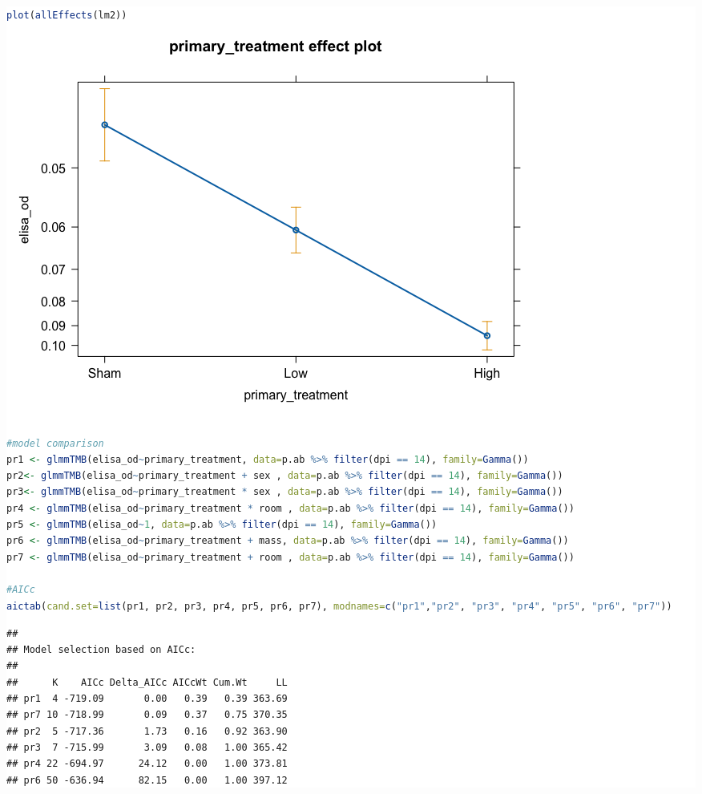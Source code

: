 ``` r
plot(allEffects(lm2))
```

![](EEID_1A_Antibody_Analysis_files/figure-gfm/Antibody%20levels%20on%20day%2014%20post%20infection%20were%20sig%20different%20between%20groups-1.png)

``` r
#model comparison
pr1 <- glmmTMB(elisa_od~primary_treatment, data=p.ab %>% filter(dpi == 14), family=Gamma())
pr2<- glmmTMB(elisa_od~primary_treatment + sex , data=p.ab %>% filter(dpi == 14), family=Gamma())
pr3<- glmmTMB(elisa_od~primary_treatment * sex , data=p.ab %>% filter(dpi == 14), family=Gamma())
pr4 <- glmmTMB(elisa_od~primary_treatment * room , data=p.ab %>% filter(dpi == 14), family=Gamma())
pr5 <- glmmTMB(elisa_od~1, data=p.ab %>% filter(dpi == 14), family=Gamma())
pr6 <- glmmTMB(elisa_od~primary_treatment + mass, data=p.ab %>% filter(dpi == 14), family=Gamma())
pr7 <- glmmTMB(elisa_od~primary_treatment + room , data=p.ab %>% filter(dpi == 14), family=Gamma())

#AICc
aictab(cand.set=list(pr1, pr2, pr3, pr4, pr5, pr6, pr7), modnames=c("pr1","pr2", "pr3", "pr4", "pr5", "pr6", "pr7"))
```

    ## 
    ## Model selection based on AICc:
    ## 
    ##      K    AICc Delta_AICc AICcWt Cum.Wt     LL
    ## pr1  4 -719.09       0.00   0.39   0.39 363.69
    ## pr7 10 -718.99       0.09   0.37   0.75 370.35
    ## pr2  5 -717.36       1.73   0.16   0.92 363.90
    ## pr3  7 -715.99       3.09   0.08   1.00 365.42
    ## pr4 22 -694.97      24.12   0.00   1.00 373.81
    ## pr6 50 -636.94      82.15   0.00   1.00 397.12